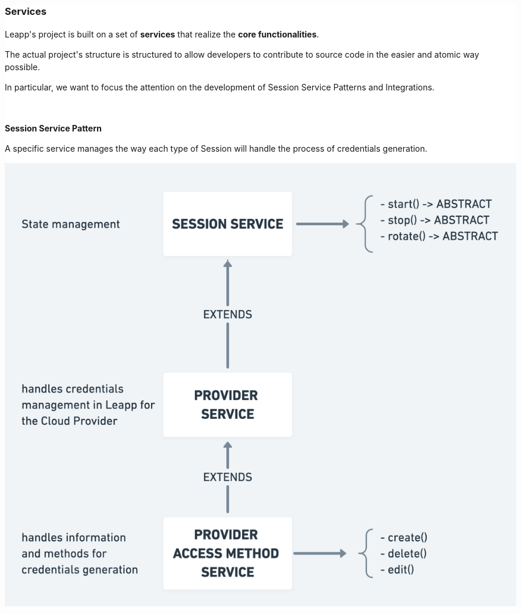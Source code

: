 ### Services

Leapp's project is built on a set of **services** that realize the **core functionalities**.

The actual project's structure is structured to allow developers to contribute to source code in the easier and atomic way possible.

In particular, we want to focus the attention on the development of Session Service Patterns and Integrations.

<br>

**Session Service Pattern**

A specific service manages the way each type of Session will handle the process of credentials generation.

![](docs/images/contributing/project_structure/PROJECT_STRUCTURE-1.png)

